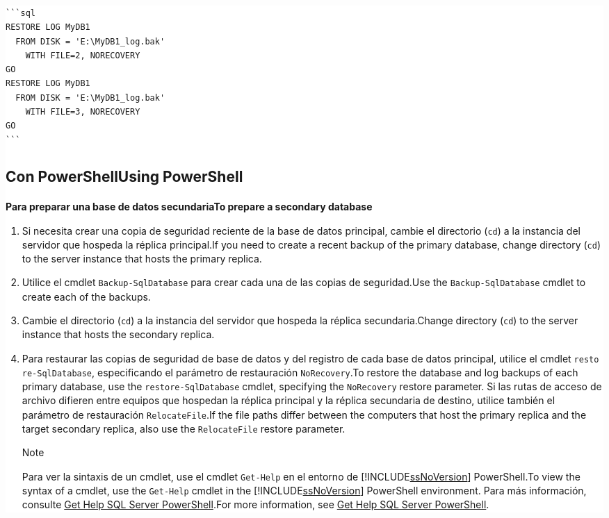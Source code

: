     ```sql
    RESTORE LOG MyDB1   
      FROM DISK = 'E:\MyDB1_log.bak'   
        WITH FILE=2, NORECOVERY  
    GO  
    RESTORE LOG MyDB1   
      FROM DISK = 'E:\MyDB1_log.bak'   
        WITH FILE=3, NORECOVERY  
    GO  
    ```  
  
##  <a name="using-powershell"></a><a name="PowerShellProcedure"></a> <span data-ttu-id="e70fb-202">Con PowerShell</span><span class="sxs-lookup"><span data-stu-id="e70fb-202">Using PowerShell</span></span>  
 <span data-ttu-id="e70fb-203">**Para preparar una base de datos secundaria**</span><span class="sxs-lookup"><span data-stu-id="e70fb-203">**To prepare a secondary database**</span></span>  
  
1.  <span data-ttu-id="e70fb-204">Si necesita crear una copia de seguridad reciente de la base de datos principal, cambie el directorio (`cd`) a la instancia del servidor que hospeda la réplica principal.</span><span class="sxs-lookup"><span data-stu-id="e70fb-204">If you need to create a recent backup of the primary database, change directory (`cd`) to the server instance that hosts the primary replica.</span></span>  
  
2.  <span data-ttu-id="e70fb-205">Utilice el cmdlet `Backup-SqlDatabase` para crear cada una de las copias de seguridad.</span><span class="sxs-lookup"><span data-stu-id="e70fb-205">Use the `Backup-SqlDatabase` cmdlet to create each of the backups.</span></span>  
  
3.  <span data-ttu-id="e70fb-206">Cambie el directorio (`cd`) a la instancia del servidor que hospeda la réplica secundaria.</span><span class="sxs-lookup"><span data-stu-id="e70fb-206">Change directory (`cd`) to the server instance that hosts the secondary replica.</span></span>  
  
4.  <span data-ttu-id="e70fb-207">Para restaurar las copias de seguridad de base de datos y del registro de cada base de datos principal, utilice el cmdlet `restore-SqlDatabase`, especificando el parámetro de restauración `NoRecovery`.</span><span class="sxs-lookup"><span data-stu-id="e70fb-207">To restore the database and log backups of each primary database, use the `restore-SqlDatabase` cmdlet, specifying the `NoRecovery` restore parameter.</span></span> <span data-ttu-id="e70fb-208">Si las rutas de acceso de archivo difieren entre equipos que hospedan la réplica principal y la réplica secundaria de destino, utilice también el parámetro de restauración `RelocateFile`.</span><span class="sxs-lookup"><span data-stu-id="e70fb-208">If the file paths differ between the computers that host the primary replica and the target secondary replica, also use the `RelocateFile` restore parameter.</span></span>  
  
    > [!NOTE]  
    >  <span data-ttu-id="e70fb-209">Para ver la sintaxis de un cmdlet, use el cmdlet `Get-Help` en el entorno de [!INCLUDE[ssNoVersion](../../../includes/ssnoversion-md.md)] PowerShell.</span><span class="sxs-lookup"><span data-stu-id="e70fb-209">To view the syntax of a cmdlet, use the `Get-Help` cmdlet in the [!INCLUDE[ssNoVersion](../../../includes/ssnoversion-md.md)] PowerShell environment.</span></span> <span data-ttu-id="e70fb-210">Para más información, consulte [Get Help SQL Server PowerShell](../../../powershell/sql-server-powershell.md).</span><span class="sxs-lookup"><span data-stu-id="e70fb-210">For more information, see [Get Help SQL Server PowerShell](../../../powershell/sql-server-powershell.md).</span></span>  
  